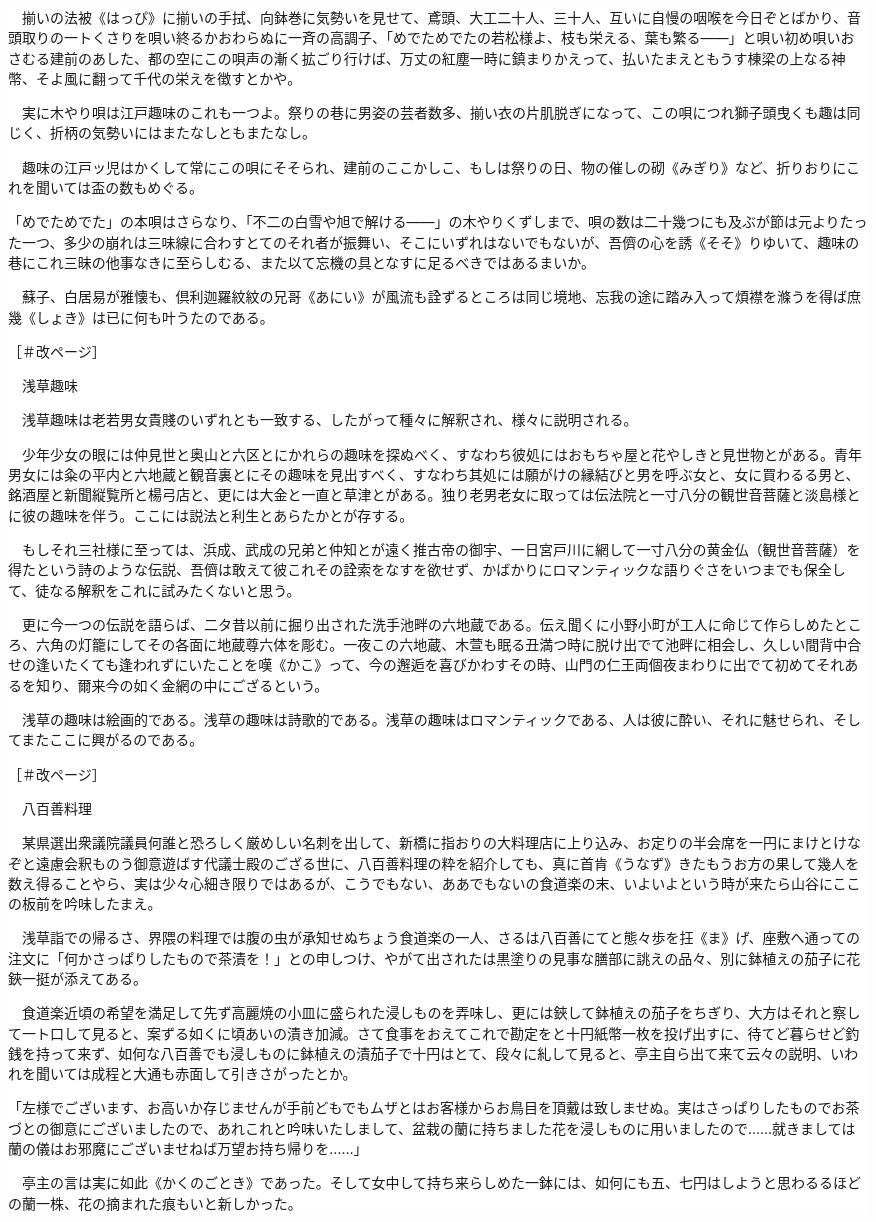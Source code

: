 
　揃いの法被《はっぴ》に揃いの手拭、向鉢巻に気勢いを見せて、鳶頭、大工二十人、三十人、互いに自慢の咽喉を今日ぞとばかり、音頭取りの一トくさりを唄い終るかおわらぬに一斉の高調子、「めでためでたの若松様よ、枝も栄える、葉も繁る――」と唄い初め唄いおさむる建前のあした、都の空にこの唄声の漸く拡ごり行けば、万丈の紅塵一時に鎮まりかえって、払いたまえともうす棟梁の上なる神幣、そよ風に翻って千代の栄えを徴すとかや。

　実に木やり唄は江戸趣味のこれも一つよ。祭りの巷に男姿の芸者数多、揃い衣の片肌脱ぎになって、この唄につれ獅子頭曳くも趣は同じく、折柄の気勢いにはまたなしともまたなし。

　趣味の江戸ッ児はかくして常にこの唄にそそられ、建前のここかしこ、もしは祭りの日、物の催しの砌《みぎり》など、折りおりにこれを聞いては盃の数もめぐる。

「めでためでた」の本唄はさらなり、「不二の白雪や旭で解ける――」の木やりくずしまで、唄の数は二十幾つにも及ぶが節は元よりたった一つ、多少の崩れは三味線に合わすとてのそれ者が振舞い、そこにいずれはないでもないが、吾儕の心を誘《そそ》りゆいて、趣味の巷にこれ三昧の他事なきに至らしむる、また以て忘機の具となすに足るべきではあるまいか。

　蘇子、白居易が雅懐も、倶利迦羅紋紋の兄哥《あにい》が風流も詮ずるところは同じ境地、忘我の途に踏み入って煩襟を滌うを得ば庶幾《しょき》は已に何も叶うたのである。

［＃改ページ］



　浅草趣味







　浅草趣味は老若男女貴賤のいずれとも一致する、したがって種々に解釈され、様々に説明される。

　少年少女の眼には仲見世と奥山と六区とにかれらの趣味を探ぬべく、すなわち彼処にはおもちゃ屋と花やしきと見世物とがある。青年男女には粂の平内と六地蔵と観音裏とにその趣味を見出すべく、すなわち其処には願がけの縁結びと男を呼ぶ女と、女に買わるる男と、銘酒屋と新聞縦覧所と楊弓店と、更には大金と一直と草津とがある。独り老男老女に取っては伝法院と一寸八分の観世音菩薩と淡島様とに彼の趣味を伴う。ここには説法と利生とあらたかとが存する。

　もしそれ三社様に至っては、浜成、武成の兄弟と仲知とが遠く推古帝の御宇、一日宮戸川に網して一寸八分の黄金仏（観世音菩薩）を得たという詩のような伝説、吾儕は敢えて彼これその詮索をなすを欲せず、かばかりにロマンティックな語りぐさをいつまでも保全して、徒なる解釈をこれに試みたくないと思う。

　更に今一つの伝説を語らば、二タ昔以前に掘り出された洗手池畔の六地蔵である。伝え聞くに小野小町が工人に命じて作らしめたところ、六角の灯籠にしてその各面に地蔵尊六体を彫む。一夜この六地蔵、木萱も眠る丑満つ時に脱け出でて池畔に相会し、久しい間背中合せの逢いたくても逢われずにいたことを嘆《かこ》って、今の邂逅を喜びかわすその時、山門の仁王両個夜まわりに出でて初めてそれあるを知り、爾来今の如く金網の中にござるという。

　浅草の趣味は絵画的である。浅草の趣味は詩歌的である。浅草の趣味はロマンティックである、人は彼に酔い、それに魅せられ、そしてまたここに興がるのである。

［＃改ページ］



　八百善料理







　某県選出衆議院議員何誰と恐ろしく厳めしい名刺を出して、新橋に指おりの大料理店に上り込み、お定りの半会席を一円にまけとけなぞと遠慮会釈ものう御意遊ばす代議士殿のござる世に、八百善料理の粋を紹介しても、真に首肯《うなず》きたもうお方の果して幾人を数え得ることやら、実は少々心細き限りではあるが、こうでもない、ああでもないの食道楽の末、いよいよという時が来たら山谷にここの板前を吟味したまえ。

　浅草詣での帰るさ、界隈の料理では腹の虫が承知せぬちょう食道楽の一人、さるは八百善にてと態々歩を抂《ま》げ、座敷へ通っての注文に「何かさっぱりしたもので茶漬を！」との申しつけ、やがて出されたは黒塗りの見事な膳部に誂えの品々、別に鉢植えの茄子に花鋏一挺が添えてある。

　食道楽近頃の希望を満足して先ず高麗焼の小皿に盛られた浸しものを弄味し、更には鋏して鉢植えの茄子をちぎり、大方はそれと察して一ト口して見ると、案ずる如くに頃あいの漬き加減。さて食事をおえてこれで勘定をと十円紙幣一枚を投げ出すに、待てど暮らせど釣銭を持って来ず、如何な八百善でも浸しものに鉢植えの漬茄子で十円はとて、段々に糺して見ると、亭主自ら出て来て云々の説明、いわれを聞いては成程と大通も赤面して引きさがったとか。

「左様でございます、お高いか存じませんが手前どもでもムザとはお客様からお鳥目を頂戴は致しませぬ。実はさっぱりしたものでお茶づとの御意にございましたので、あれこれと吟味いたしまして、盆栽の蘭に持ちました花を浸しものに用いましたので……就きましては蘭の儀はお邪魔にございませねば万望お持ち帰りを……」

　亭主の言は実に如此《かくのごとき》であった。そして女中して持ち来らしめた一鉢には、如何にも五、七円はしようと思わるるほどの蘭一株、花の摘まれた痕もいと新しかった。
